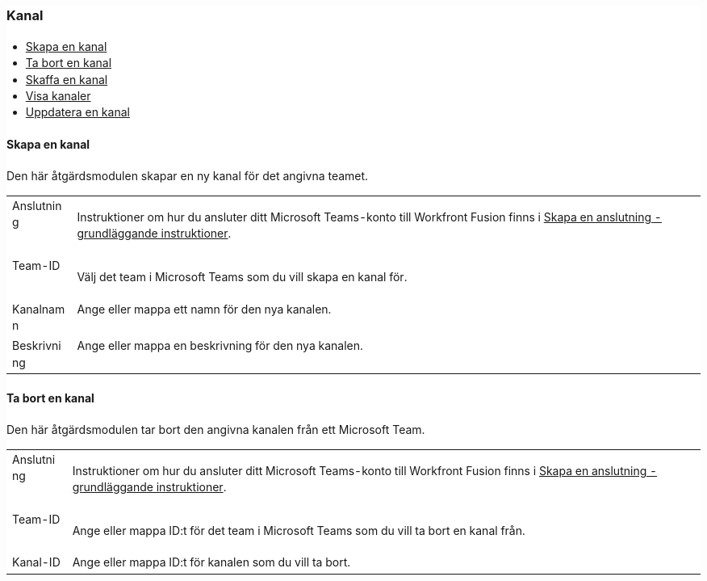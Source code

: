   </tr> 
 </tbody> 
</table>

### Kanal

* [Skapa en kanal](#create-a-channel)
* [Ta bort en kanal](#delete-a-channel)
* [Skaffa en kanal](#get-a-channel)
* [Visa kanaler](#list-channels)
* [Uppdatera en kanal](#update-a-channel)

#### Skapa en kanal

Den här åtgärdsmodulen skapar en ny kanal för det angivna teamet.

<table style="table-layout:auto"> 
 <col data-mc-conditions=""> 
 <col data-mc-conditions=""> 
 <tbody> 
  <tr> 
   <td role="rowheader">Anslutning </td> 
   <td> <p>Instruktioner om hur du ansluter ditt Microsoft Teams-konto till Workfront Fusion finns i <a href="/help/workfront-fusion/create-scenarios/connect-to-apps/connect-to-fusion-general.md" class="MCXref xref">Skapa en anslutning - grundläggande instruktioner</a>.</p> </td> 
  </tr> 
  <tr> 
   <td role="rowheader">Team-ID</td> 
   <td> <p>Välj det team i Microsoft Teams som du vill skapa en kanal för.</p> </td> 
   </tr> 
  <tr> 
   <td>Kanalnamn</td> 
   <td>Ange eller mappa ett namn för den nya kanalen.</td> 
  </tr> 
  <tr> 
   <td>Beskrivning</td> 
   <td>Ange eller mappa en beskrivning för den nya kanalen.</td> 
  </tr> 
 </tbody> 
</table>

#### Ta bort en kanal

Den här åtgärdsmodulen tar bort den angivna kanalen från ett Microsoft Team.

<table style="table-layout:auto"> 
 <col data-mc-conditions=""> 
 <col data-mc-conditions=""> 
 <tbody> 
  <tr> 
   <td role="rowheader">Anslutning </td> 
   <td> <p>Instruktioner om hur du ansluter ditt Microsoft Teams-konto till Workfront Fusion finns i <a href="/help/workfront-fusion/create-scenarios/connect-to-apps/connect-to-fusion-general.md" class="MCXref xref">Skapa en anslutning - grundläggande instruktioner</a>.</p> </td> 
  </tr> 
  <tr> 
   <td role="rowheader">Team-ID</td> 
   <td> <p>Ange eller mappa ID:t för det team i Microsoft Teams som du vill ta bort en kanal från.</p> </td> 
   </tr> 
  <tr> 
   <td>Kanal-ID</td> 
   <td>Ange eller mappa ID:t för kanalen som du vill ta bort.</td> 
  </tr> 
  </tbody> 
</table>